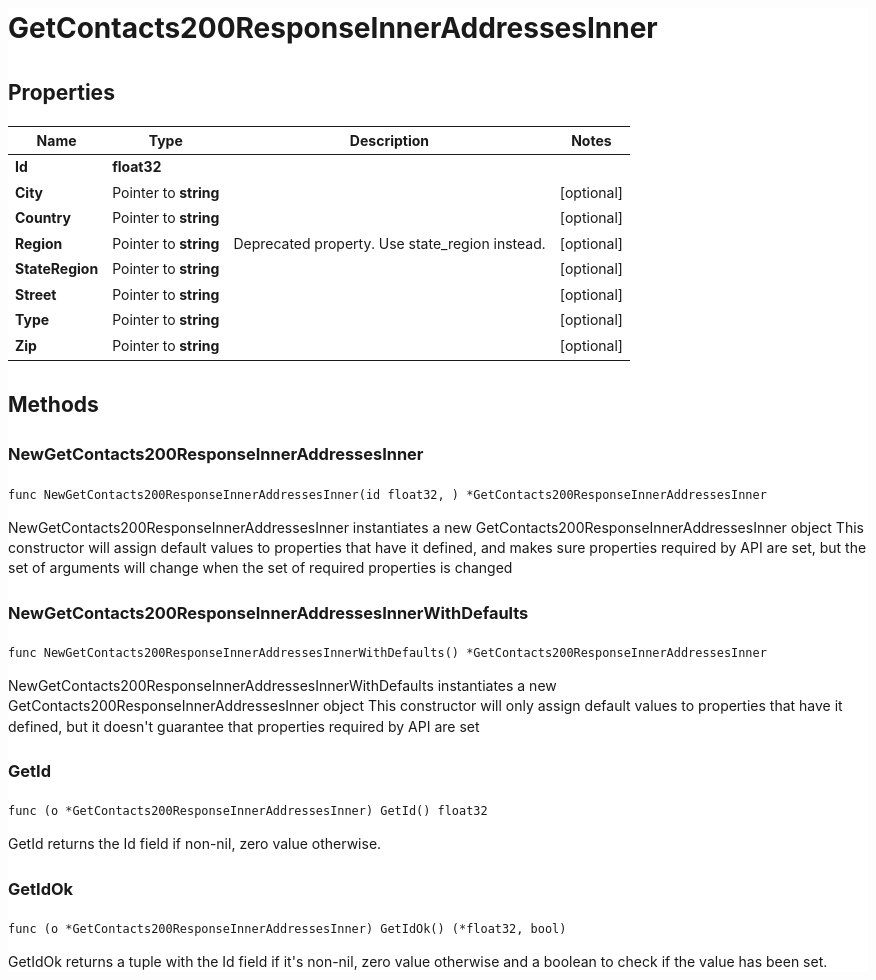 # GetContacts200ResponseInnerAddressesInner

## Properties

Name | Type | Description | Notes
------------ | ------------- | ------------- | -------------
**Id** | **float32** |  | 
**City** | Pointer to **string** |  | [optional] 
**Country** | Pointer to **string** |  | [optional] 
**Region** | Pointer to **string** | Deprecated property. Use state_region instead. | [optional] 
**StateRegion** | Pointer to **string** |  | [optional] 
**Street** | Pointer to **string** |  | [optional] 
**Type** | Pointer to **string** |  | [optional] 
**Zip** | Pointer to **string** |  | [optional] 

## Methods

### NewGetContacts200ResponseInnerAddressesInner

`func NewGetContacts200ResponseInnerAddressesInner(id float32, ) *GetContacts200ResponseInnerAddressesInner`

NewGetContacts200ResponseInnerAddressesInner instantiates a new GetContacts200ResponseInnerAddressesInner object
This constructor will assign default values to properties that have it defined,
and makes sure properties required by API are set, but the set of arguments
will change when the set of required properties is changed

### NewGetContacts200ResponseInnerAddressesInnerWithDefaults

`func NewGetContacts200ResponseInnerAddressesInnerWithDefaults() *GetContacts200ResponseInnerAddressesInner`

NewGetContacts200ResponseInnerAddressesInnerWithDefaults instantiates a new GetContacts200ResponseInnerAddressesInner object
This constructor will only assign default values to properties that have it defined,
but it doesn't guarantee that properties required by API are set

### GetId

`func (o *GetContacts200ResponseInnerAddressesInner) GetId() float32`

GetId returns the Id field if non-nil, zero value otherwise.

### GetIdOk

`func (o *GetContacts200ResponseInnerAddressesInner) GetIdOk() (*float32, bool)`

GetIdOk returns a tuple with the Id field if it's non-nil, zero value otherwise
and a boolean to check if the value has been set.
